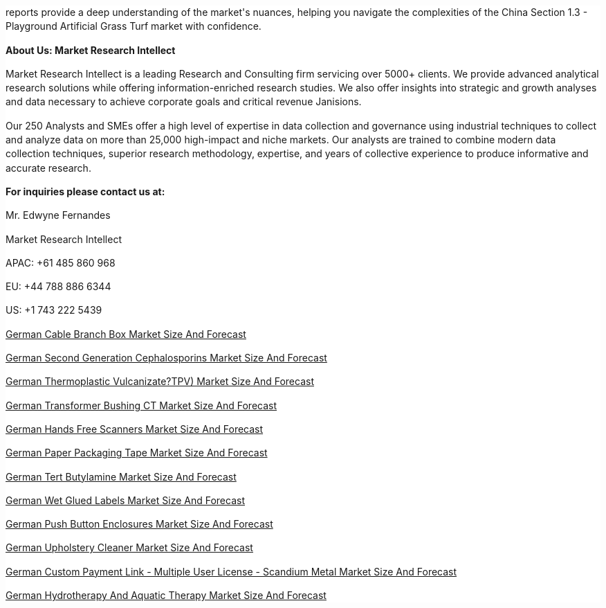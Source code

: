 reports provide a deep understanding of the market's nuances, helping you navigate the complexities of the China Section 1.3 - Playground Artificial Grass Turf market with confidence.</p><p><strong><span class="font-[700]">About Us: Market Research Intellect</span></strong></p><p><span class="">Market Research Intellect is a leading Research and Consulting firm servicing over 5000+ clients. We provide advanced analytical research solutions while offering information-enriched research studies.&nbsp;</span>We also offer insights into strategic and growth analyses and data necessary to achieve corporate goals and critical revenue Janisions.</p><p><span class="">Our 250 Analysts and SMEs offer a high level of expertise in data collection and governance using industrial techniques to collect and analyze data on more than 25,000 high-impact and niche markets. Our analysts are trained to combine modern data collection techniques, superior research methodology, expertise, and years of collective experience to produce informative and accurate research.</span></p><p><strong>For inquiries please contact us at:</strong></p><p>Mr. Edwyne Fernandes</p><p>Market Research Intellect</p><p>APAC: +61 485 860 968</p><p>EU: +44 788 886 6344</p><p>US: +1 743 222 5439</p><p><a href="https://github.com/atulj016/precision/blob/main/Cable-Branch-Box-Market/China-Cable-Branch-Box-Market.md">German Cable Branch Box Market Size And Forecast</a></p><p><a href="https://github.com/atulj016/datacraze/blob/main/Second-Generation-Cephalosporins-Market/China-Second-Generation-Cephalosporins-Market.md">German Second Generation Cephalosporins Market Size And Forecast</a></p><p><a href="https://github.com/atulj016/precision/blob/main/Thermoplastic-Vulcanizate?TPV)-Market/China-Thermoplastic-Vulcanizate?TPV)-Market.md">German Thermoplastic Vulcanizate?TPV) Market Size And Forecast</a></p><p><a href="https://github.com/atulj016/datacraze/blob/main/Transformer-Bushing-CT-Market/China-Transformer-Bushing-CT-Market.md">German Transformer Bushing CT Market Size And Forecast</a></p><p><a href="https://github.com/atulj016/datacraze/blob/main/Hands-Free-Scanners-Market/China-Hands-Free-Scanners-Market.md">German Hands Free Scanners Market Size And Forecast</a></p><p><a href="https://github.com/atulj016/precision/blob/main/Paper-Packaging-Tape-Market/China-Paper-Packaging-Tape-Market.md">German Paper Packaging Tape Market Size And Forecast</a></p><p><a href="https://github.com/atulj016/datacraze/blob/main/Tert-Butylamine-Market/China-Tert-Butylamine-Market.md">German Tert Butylamine Market Size And Forecast</a></p><p><a href="https://github.com/atulj016/precision/blob/main/Wet-Glued-Labels-Market/China-Wet-Glued-Labels-Market.md">German Wet Glued Labels Market Size And Forecast</a></p><p><a href="https://github.com/atulj016/datacraze/blob/main/Push-Button-Enclosures-Market/China-Push-Button-Enclosures-Market.md">German Push Button Enclosures Market Size And Forecast</a></p><p><a href="https://github.com/atulj016/precision/blob/main/Upholstery-Cleaner-Market/China-Upholstery-Cleaner-Market.md">German Upholstery Cleaner Market Size And Forecast</a></p><p><a href="https://github.com/atulj016/datacraze/blob/main/Custom-Payment-Link---Multiple-User-License---Scandium-Metal-Market/China-Custom-Payment-Link---Multiple-User-License---Scandium-Metal-Market.md">German Custom Payment Link - Multiple User License - Scandium Metal Market Size And Forecast</a></p><p><a href="https://github.com/atulj016/precision/blob/main/Hydrotherapy-And-Aquatic-Therapy-Market/China-Hydrotherapy-And-Aquatic-Therapy-Market.md">German Hydrotherapy And Aquatic Therapy Market Size And Forecast</a></p>
